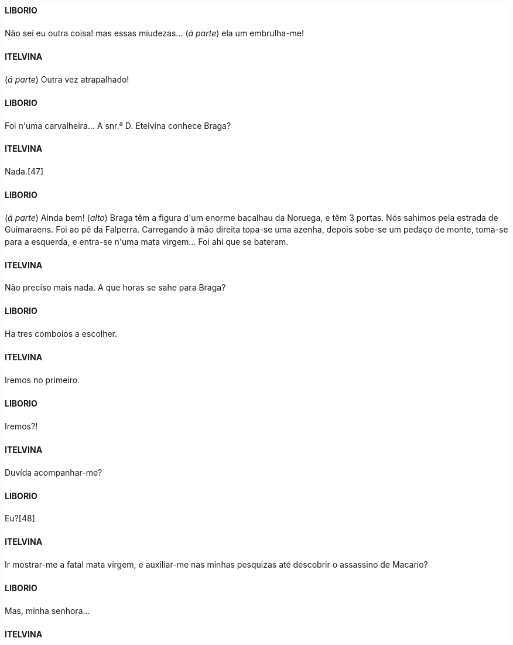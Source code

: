 #### LIBORIO

Não sei eu outra coisa! mas essas miudezas... (_á parte_) ela um embrulha-me!

#### ITELVINA

(_á parte_) Outra vez atrapalhado!

#### LIBORIO

Foi n'uma carvalheira... A snr.ª D. Etelvina conhece Braga?

#### ITELVINA

Nada.\[47\]

#### LIBORIO

(_á parte_) Ainda bem! (_alto_) Braga têm a figura d'um enorme bacalhau da Noruega, e têm 3 portas. Nós sahimos pela estrada de Guimaraens. Foi ao pé da Falperra. Carregando à mão direita topa-se uma azenha, depois sobe-se um pedaço de monte, toma-se para a esquerda, e entra-se n'uma mata virgem... Foi ahi que se bateram.

#### ITELVINA

Não preciso mais nada. A que horas se sahe para Braga?

#### LIBORIO

Ha tres comboios a escolher.

#### ITELVINA

Iremos no primeiro.

#### LIBORIO

Iremos?!

#### ITELVINA

Duvída acompanhar-me?

#### LIBORIO

Eu?\[48\]

#### ITELVINA

Ir mostrar-me a fatal mata virgem, e auxiliar-me nas minhas pesquizas até descobrir o assassino de Macario?

#### LIBORIO

Mas, minha senhora...

#### ITELVINA
